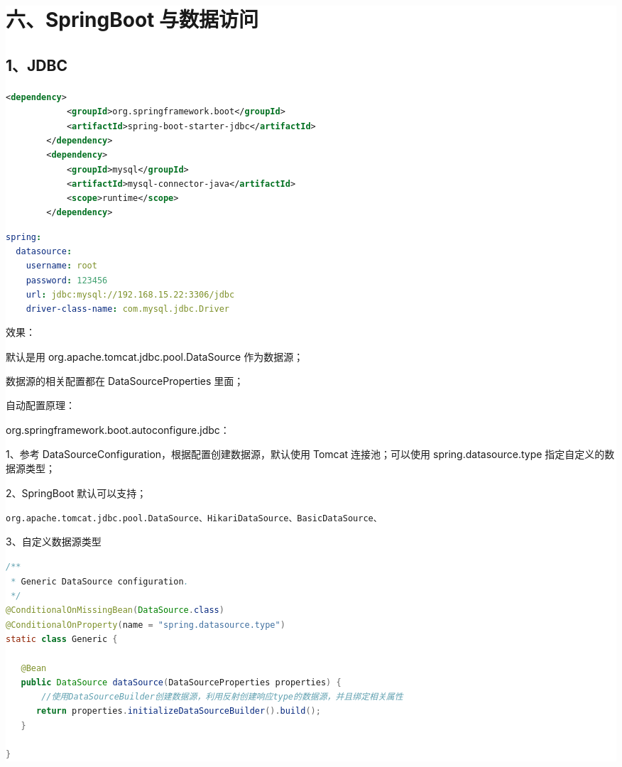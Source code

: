 # 六、SpringBoot 与数据访问

## 1、JDBC

```xml
<dependency>
			<groupId>org.springframework.boot</groupId>
			<artifactId>spring-boot-starter-jdbc</artifactId>
		</dependency>
		<dependency>
			<groupId>mysql</groupId>
			<artifactId>mysql-connector-java</artifactId>
			<scope>runtime</scope>
		</dependency>
```

```yaml
spring:
  datasource:
    username: root
    password: 123456
    url: jdbc:mysql://192.168.15.22:3306/jdbc
    driver-class-name: com.mysql.jdbc.Driver
```

效果：

默认是用 org.apache.tomcat.jdbc.pool.DataSource 作为数据源；

数据源的相关配置都在 DataSourceProperties 里面；

自动配置原理：

org.springframework.boot.autoconfigure.jdbc：

1、参考 DataSourceConfiguration，根据配置创建数据源，默认使用 Tomcat 连接池；可以使用 spring.datasource.type 指定自定义的数据源类型；

2、SpringBoot 默认可以支持；

```
org.apache.tomcat.jdbc.pool.DataSource、HikariDataSource、BasicDataSource、
```

3、自定义数据源类型

```java
/**
 * Generic DataSource configuration.
 */
@ConditionalOnMissingBean(DataSource.class)
@ConditionalOnProperty(name = "spring.datasource.type")
static class Generic {

   @Bean
   public DataSource dataSource(DataSourceProperties properties) {
       //使用DataSourceBuilder创建数据源，利用反射创建响应type的数据源，并且绑定相关属性
      return properties.initializeDataSourceBuilder().build();
   }

}
```
